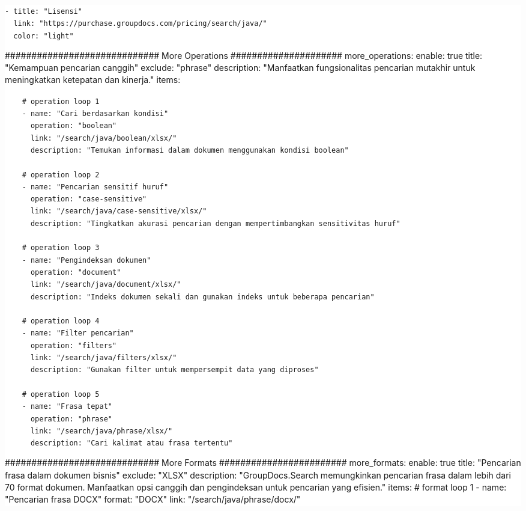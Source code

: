     - title: "Lisensi"
      link: "https://purchase.groupdocs.com/pricing/search/java/"
      color: "light"


############################# More Operations #####################
more_operations:
    enable: true
    title: "Kemampuan pencarian canggih"
    exclude: "phrase"
    description: "Manfaatkan fungsionalitas pencarian mutakhir untuk meningkatkan ketepatan dan kinerja."
    items: 
          
        # operation loop 1
        - name: "Cari berdasarkan kondisi"
          operation: "boolean"
          link: "/search/java/boolean/xlsx/"
          description: "Temukan informasi dalam dokumen menggunakan kondisi boolean"

        # operation loop 2
        - name: "Pencarian sensitif huruf"
          operation: "case-sensitive"
          link: "/search/java/case-sensitive/xlsx/"
          description: "Tingkatkan akurasi pencarian dengan mempertimbangkan sensitivitas huruf"

        # operation loop 3
        - name: "Pengindeksan dokumen"
          operation: "document"
          link: "/search/java/document/xlsx/"
          description: "Indeks dokumen sekali dan gunakan indeks untuk beberapa pencarian"

        # operation loop 4
        - name: "Filter pencarian"
          operation: "filters"
          link: "/search/java/filters/xlsx/"
          description: "Gunakan filter untuk mempersempit data yang diproses"

        # operation loop 5
        - name: "Frasa tepat"
          operation: "phrase"
          link: "/search/java/phrase/xlsx/"
          description: "Cari kalimat atau frasa tertentu"
          
        
          
############################# More Formats ########################
more_formats:
    enable: true
    title: "Pencarian frasa dalam dokumen bisnis"
    exclude: "XLSX"
    description: "GroupDocs.Search memungkinkan pencarian frasa dalam lebih dari 70 format dokumen. Manfaatkan opsi canggih dan pengindeksan untuk pencarian yang efisien."
    items: 
        # format loop 1
        - name: "Pencarian frasa DOCX"
          format: "DOCX"
          link: "/search/java/phrase/docx/"